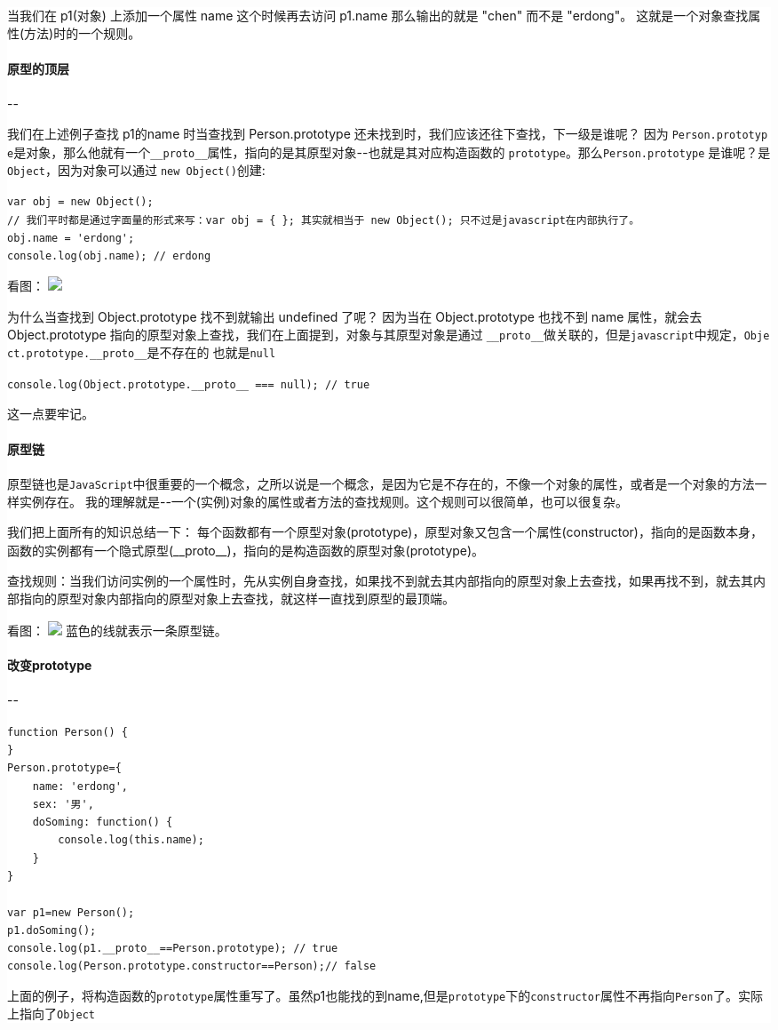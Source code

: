 当我们在 p1(对象) 上添加一个属性 name 这个时候再去访问 p1.name 那么输出的就是 "chen" 而不是 "erdong"。 这就是一个对象查找属性(方法)时的一个规则。



#### 原型的顶层
--

我们在上述例子查找 p1的name 时当查找到 Person.prototype 还未找到时，我们应该还往下查找，下一级是谁呢？ 因为 `Person.prototype`是对象，那么他就有一个`__proto__`属性，指向的是其原型对象--也就是其对应构造函数的 `prototype`。那么`Person.prototype` 是谁呢？是`Object`，因为对象可以通过 `new Object()`创建:

```
var obj = new Object();
// 我们平时都是通过字面量的形式来写：var obj = { }; 其实就相当于 new Object(); 只不过是javascript在内部执行了。
obj.name = 'erdong';
console.log(obj.name); // erdong
```
看图：
![](https://tva1.sinaimg.cn/large/007S8ZIlgy1ge9aody6aej30ki0g6t8x.jpg)

为什么当查找到 Object.prototype 找不到就输出 undefined 了呢？
因为当在 Object.prototype 也找不到 name 属性，就会去 Object.prototype 指向的原型对象上查找，我们在上面提到，对象与其原型对象是通过 `__proto__`做关联的，但是`javascript`中规定，`Object.prototype.__proto__`是不存在的 也就是`null`

```
console.log(Object.prototype.__proto__ === null); // true
```
这一点要牢记。

#### 原型链

原型链也是`JavaScript`中很重要的一个概念，之所以说是一个概念，是因为它是不存在的，不像一个对象的属性，或者是一个对象的方法一样实例存在。
我的理解就是--一个(实例)对象的属性或者方法的查找规则。这个规则可以很简单，也可以很复杂。

我们把上面所有的知识总结一下：
每个函数都有一个原型对象(prototype)，原型对象又包含一个属性(constructor)，指向的是函数本身，函数的实例都有一个隐式原型(\_\_proto__)，指向的是构造函数的原型对象(prototype)。

查找规则：当我们访问实例的一个属性时，先从实例自身查找，如果找不到就去其内部指向的原型对象上去查找，如果再找不到，就去其内部指向的原型对象内部指向的原型对象上去查找，就这样一直找到原型的最顶端。

看图：
![](https://tva1.sinaimg.cn/large/007S8ZIlgy1ge9ft24180j30dg0dowen.jpg)
蓝色的线就表示一条原型链。

#### 改变prototype
--


```
function Person() {
}
Person.prototype={
    name: 'erdong',
    sex: '男',
    doSoming: function() {
        console.log(this.name);
    }
}

var p1=new Person();
p1.doSoming();
console.log(p1.__proto__==Person.prototype); // true
console.log(Person.prototype.constructor==Person);// false
```
上面的例子，将构造函数的`prototype`属性重写了。虽然p1也能找的到name,但是`prototype`下的`constructor`属性不再指向`Person`了。实际上指向了`Object`
